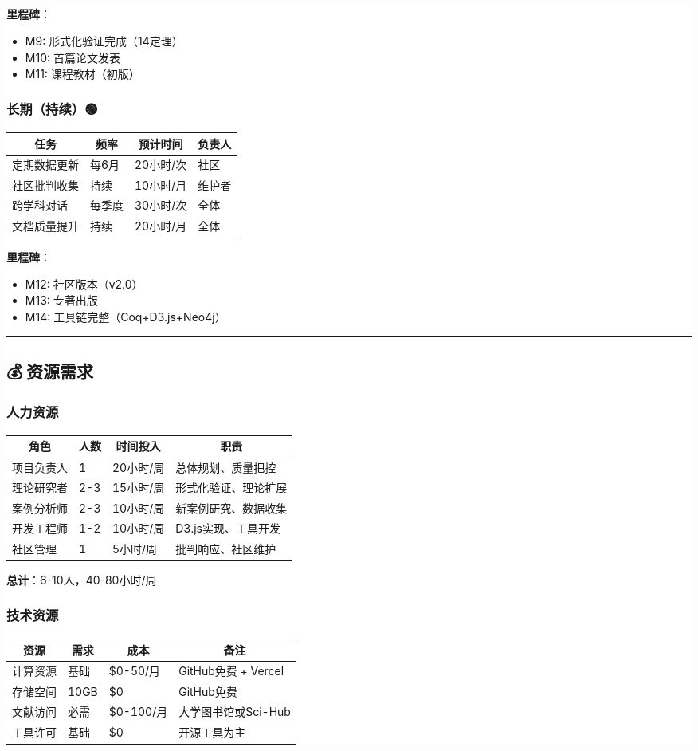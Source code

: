 **里程碑**：
- M9: 形式化验证完成（14定理）
- M10: 首篇论文发表
- M11: 课程教材（初版）

### 长期（持续）🟢

| 任务 | 频率 | 预计时间 | 负责人 |
|------|------|----------|--------|
| 定期数据更新 | 每6月 | 20小时/次 | 社区 |
| 社区批判收集 | 持续 | 10小时/月 | 维护者 |
| 跨学科对话 | 每季度 | 30小时/次 | 全体 |
| 文档质量提升 | 持续 | 20小时/月 | 全体 |

**里程碑**：
- M12: 社区版本（v2.0）
- M13: 专著出版
- M14: 工具链完整（Coq+D3.js+Neo4j）

---

## 💰 资源需求

### 人力资源

| 角色 | 人数 | 时间投入 | 职责 |
|------|------|----------|------|
| 项目负责人 | 1 | 20小时/周 | 总体规划、质量把控 |
| 理论研究者 | 2-3 | 15小时/周 | 形式化验证、理论扩展 |
| 案例分析师 | 2-3 | 10小时/周 | 新案例研究、数据收集 |
| 开发工程师 | 1-2 | 10小时/周 | D3.js实现、工具开发 |
| 社区管理 | 1 | 5小时/周 | 批判响应、社区维护 |

**总计**：6-10人，40-80小时/周

### 技术资源

| 资源 | 需求 | 成本 | 备注 |
|------|------|------|------|
| 计算资源 | 基础 | $0-50/月 | GitHub免费 + Vercel |
| 存储空间 | 10GB | $0 | GitHub免费 |
| 文献访问 | 必需 | $0-100/月 | 大学图书馆或Sci-Hub |
| 工具许可 | 基础 | $0 | 开源工具为主 |
